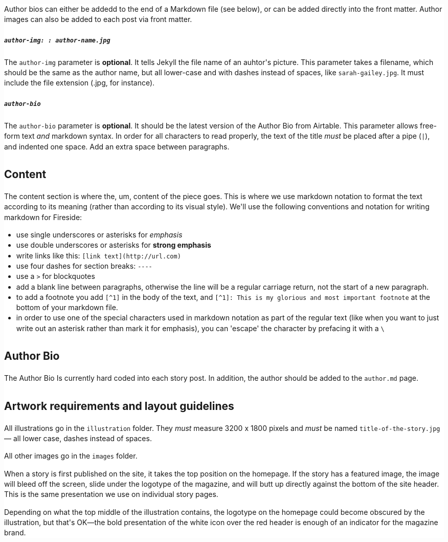 Author bios can either be addedd to the end of a Markdown file (see below), or can be added directly into the front matter. Author images can also be added to each post via front matter.

##### `author-img: : author-name.jpg`
The `author-img` parameter is **optional**. It tells Jekyll the file name of an auhtor's picture.
This parameter takes a filename, which should be the same as the author name, but all lower-case and with dashes instead of spaces, like `sarah-gailey.jpg`. It must include the file extension (.jpg, for instance).

##### `author-bio`
The `author-bio` parameter is **optional**. It should be the latest version of the Author Bio from Airtable.
This parameter allows free-form text _and_ markdown syntax. In order for all characters to read properly, the text of the title *must* be placed after a pipe (`|`), and indented one space. Add an extra space between paragraphs.

## Content
The content section is where the, um, content of the piece goes. This is where we use markdown notation to format the text according to its meaning (rather than according to its visual style). We'll use the following conventions and notation for writing markdown for Fireside:
- use single underscores or asterisks for _emphasis_
- use double underscores or asterisks for **strong emphasis**
- write links like this: `[link text](http://url.com)`
- use four dashes for section breaks: `----`
- use a `>` for blockquotes
- add a blank line between paragraphs, otherwise the line will be a regular carriage return, not the start of a new paragraph.
- to add a footnote you add `[^1]` in the body of the text, and `[^1]: This is my glorious and most important footnote` at the bottom of your markdown file.
- in order to use one of the special characters used in markdown notation as part of the regular text (like when you want to just write out an asterisk rather than mark it for emphasis), you can 'escape' the character by prefacing it with a `\`

## Author Bio
The Author Bio Is currently hard coded into each story post. In addition, the author should be added to the `author.md` page.

## Artwork requirements and layout guidelines

All illustrations go in the `illustration` folder. They *must* measure 3200 x 1800 pixels and *must* be named `title-of-the-story.jpg` — all lower case, dashes instead of spaces.

All other images go in the `images` folder.

When a story is first published on the site, it takes the top position on the homepage. If the story has a featured image, the image will bleed off the screen, slide under the logotype of the magazine, and will butt up directly against the bottom of the site header. This is the same presentation we use on individual story pages.

Depending on what the top middle of the illustration contains, the logotype on the homepage could become obscured by the illustration, but that's OK—the bold presentation of the white icon over the red header is enough of an indicator for the magazine brand.
